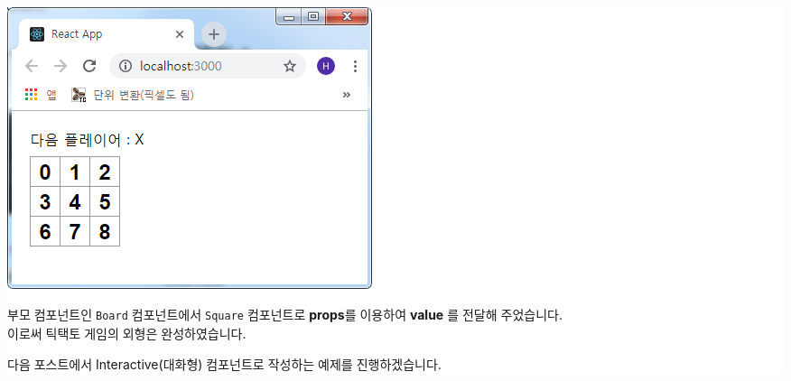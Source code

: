 ![App4](./app4.png)

부모 컴포넌트인 `Board` 컴포넌트에서 `Square` 컴포넌트로 **props**를 이용하여
**value** 를 전달해 주었습니다.  
이로써 틱택토 게임의 외형은 완성하였습니다.

다음 포스트에서 Interactive(대화형) 컴포넌트로 작성하는 예제를 진행하겠습니다.